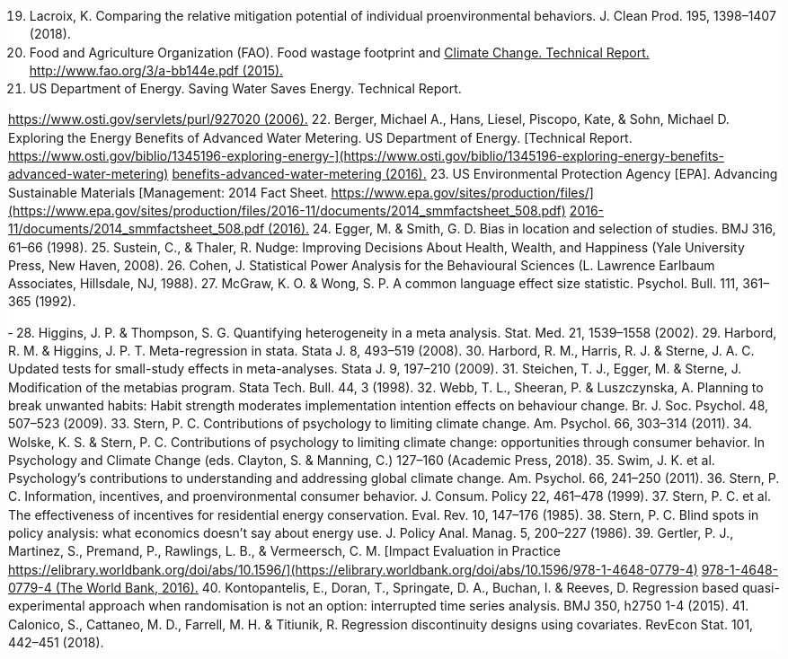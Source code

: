 19. Lacroix, K. Comparing the relative mitigation potential of individual proenvironmental behaviors. J. Clean Prod. 195, 1398–1407 (2018).
20. Food and Agriculture Organization (FAO). Food wastage footprint and
[Climate Change. Technical Report. http://www.fao.org/3/a-bb144e.pdf (2015).](http://www.fao.org/3/a-bb144e.pdf)
21. US Department of Energy. Saving Water Saves Energy. Technical Report.

[https://www.osti.gov/servlets/purl/927020 (2006).](https://www.osti.gov/servlets/purl/927020)
22. Berger, Michael A., Hans, Liesel, Piscopo, Kate, & Sohn, Michael D. Exploring
the Energy Benefits of Advanced Water Metering. US Department of Energy.
[Technical Report. https://www.osti.gov/biblio/1345196-exploring-energy-](https://www.osti.gov/biblio/1345196-exploring-energy-benefits-advanced-water-metering)
[benefits-advanced-water-metering (2016).](https://www.osti.gov/biblio/1345196-exploring-energy-benefits-advanced-water-metering)
23. US Environmental Protection Agency [EPA]. Advancing Sustainable Materials
[Management: 2014 Fact Sheet. https://www.epa.gov/sites/production/files/](https://www.epa.gov/sites/production/files/2016-11/documents/2014_smmfactsheet_508.pdf)
[2016-11/documents/2014_smmfactsheet_508.pdf (2016).](https://www.epa.gov/sites/production/files/2016-11/documents/2014_smmfactsheet_508.pdf)
24. Egger, M. & Smith, G. D. Bias in location and selection of studies. BMJ 316,
61–66 (1998).
25. Sustein, C., & Thaler, R. Nudge: Improving Decisions About Health, Wealth,
and Happiness (Yale University Press, New Haven, 2008).
26. Cohen, J. Statistical Power Analysis for the Behavioural Sciences (L. Lawrence
Earlbaum Associates, Hillsdale, NJ, 1988).
27. McGraw, K. O. & Wong, S. P. A common language effect size statistic. Psychol.
Bull. 111, 361–365 (1992).

‐
28. Higgins, J. P. & Thompson, S. G. Quantifying heterogeneity in a meta
analysis. Stat. Med. 21, 1539–1558 (2002).
29. Harbord, R. M. & Higgins, J. P. T. Meta-regression in stata. Stata J. 8, 493–519
(2008).
30. Harbord, R. M., Harris, R. J. & Sterne, J. A. C. Updated tests for small-study
effects in meta-analyses. Stata J. 9, 197–210 (2009).
31. Steichen, T. J., Egger, M. & Sterne, J. Modification of the metabias program.
Stata Tech. Bull. 44, 3 (1998).
32. Webb, T. L., Sheeran, P. & Luszczynska, A. Planning to break unwanted
habits: Habit strength moderates implementation intention effects on
behaviour change. Br. J. Soc. Psychol. 48, 507–523 (2009).
33. Stern, P. C. Contributions of psychology to limiting climate change. Am.
Psychol. 66, 303–314 (2011).
34. Wolske, K. S. & Stern, P. C. Contributions of psychology to limiting climate
change: opportunities through consumer behavior. In Psychology and Climate
Change (eds. Clayton, S. & Manning, C.) 127–160 (Academic Press, 2018).
35. Swim, J. K. et al. Psychology’s contributions to understanding and addressing
global climate change. Am. Psychol. 66, 241–250 (2011).
36. Stern, P. C. Information, incentives, and proenvironmental consumer
behavior. J. Consum. Policy 22, 461–478 (1999).
37. Stern, P. C. et al. The effectiveness of incentives for residential energy
conservation. Eval. Rev. 10, 147–176 (1985).
38. Stern, P. C. Blind spots in policy analysis: what economics doesn’t say about
energy use. J. Policy Anal. Manag. 5, 200–227 (1986).
39. Gertler, P. J., Martinez, S., Premand, P., Rawlings, L. B., & Vermeersch, C. M.
[Impact Evaluation in Practice https://elibrary.worldbank.org/doi/abs/10.1596/](https://elibrary.worldbank.org/doi/abs/10.1596/978-1-4648-0779-4)
[978-1-4648-0779-4 (The World Bank, 2016).](https://elibrary.worldbank.org/doi/abs/10.1596/978-1-4648-0779-4)
40. Kontopantelis, E., Doran, T., Springate, D. A., Buchan, I. & Reeves, D.
Regression based quasi-experimental approach when randomisation is not an
option: interrupted time series analysis. BMJ 350, h2750 1-4 (2015).
41. Calonico, S., Cattaneo, M. D., Farrell, M. H. & Titiunik, R. Regression
discontinuity designs using covariates. RevEcon Stat. 101, 442–451 (2018).
